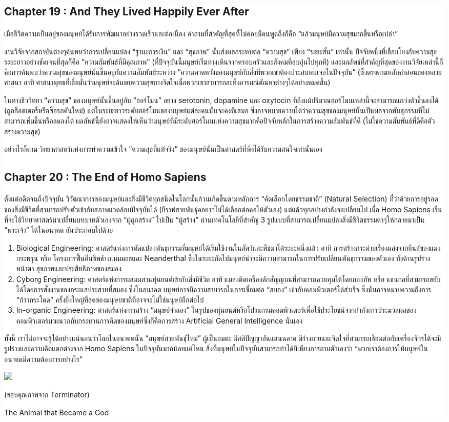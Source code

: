 ## Chapter 19 : And They Lived Happily Ever After

เมื่อชีวิตความเป็นอยู่ของมนุษย์ได้รับการพัฒนาอย่างรวดเร็วและต่อเนื่อง คำถามที่สำคัญที่สุดที่ไม่ค่อยมีคนพูดถึงก็คือ “แล้วมนุษย์มีความสุขมากขึ้นหรือเปล่า”

งานวิจัยจากสถาบันต่างๆค้นพบว่าการเปลี่ยนแปลง “ฐานะการเงิน” และ “สุขภาพ” นั้นส่งผลกระทบต่อ “ความสุข” เพียง “ระยะสั้น” เท่านั้น ปัจจัยหนึ่งที่เชื่อมโยงกับความสุขระยะยาวอย่างชัดเจนที่สุดก็คือ “ความสัมพันธ์ที่มีคุณภาพ” (ที่ปัจจุบันนี้มนุษย์เริ่มห่างเหินจากครอบครัวและสังคมที่อบอุ่นไปทุกที) และผลลัพธ์ที่สำคัญที่สุดของงานวิจัยเหล่านี้ก็คือการค้นพบว่าความสุขของมนุษย์นั้นขึ้นอยู่กับความสัมพันธ์ระหว่าง “ความคาดหวังของมนุษย์กับสิ่งที่พวกเขาต้องประสบพบเจอในปัจจุบัน” (ซึ่งตรงตามหลักคำสอนของหลายศาสนา อาทิ ศาสนาพุทธที่เชื่อมั่นว่ามนุษย์จะค้นพบความสุขทางจิตใจเมื่อพวกเขาสามารถละทิ้งอารมณ์ตัณหาต่างๆได้อย่างหมดสิ้น)

ในทางชีววิทยา “ความสุข” ของมนุษย์นั้นขึ้นอยู่กับ “ฮอร์โมน” อย่าง serotonin, dopamine และ oxytocin ที่ถึงแม้ปริมาณฮอร์โมนเหล่านี้จะสามารถแกว่งตัวขึ้นลงได้ (ถูกล็อตเตอรี่หรือซื้อรถคันใหม่) แต่ในระยะยาวระดับฮอร์โมนของมนุษย์แต่ละคนนั้นจะคงที่เสมอ ซึ่งอาจหมายความได้ว่าความสุขของมนุษย์นั้นเป็นผลจากพันธุกรรมที่ไม่สามารถเพิ่มขึ้นหรือลดลงได้ ผลลัพธ์นี้ยังอาจแสดงให้เห็นว่ามนุษย์ที่มีระดับฮอร์โมนแห่งความสุขมากคือปัจจัยหลักในการสร้างความสัมพันธ์ที่ดี (ไม่ใช่ความสัมพันธ์ที่ดีคือตัวสร้างความสุข)

อย่างไรก็ตาม วิทยาศาสตร์แห่งการทำความเข้าใจ “ความสุขที่แท้จริง” ของมนุษย์นั้นเป็นศาสตร์ที่พึ่งได้รับความสนใจเท่านั้นเอง

## Chapter 20 : The End of Homo Sapiens

ตั้งแต่อดีตจนถึงปัจจุบัน วิวัฒนาการของมนุษย์และสิ่งมีชีวิตทุกชนิดในโลกนั้นล้วนเกิดขึ้นตามหลักการ “คัดเลือกโดยธรรมชาติ” (Natural Selection) ที่ว่าด้วยการอยู่รอดของสิ่งมีชีวิตที่สามารถปรับตัวเข้ากับสภาพแวดล้อมปัจจุบันได้ (ยีราฟสายพันธุ์คอยาวไม่ได้เลือกต่อคอให้ตัวเอง) แต่แล้วทุกอย่างกำลังจะเปลี่ยนไป เมื่อ Homo Sapiens เริ่มที่จะใช้วิทยาศาสตร์มาเปลี่ยนบทบาทตัวเองจาก “ผู้ถูกสร้าง” ไปเป็น “ผู้สร้าง” ผ่านเทคโนโลยีที่สำคัญ 3 รูปแบบที่สามารถเปลี่ยนแปลงสิ่งมีชีวิตธรรมดาๆให้กลายมาเป็น “พระเจ้า” ได้ในอนาคต อันประกอบไปด้วย

1.  Biological Engineering: ศาสตร์แห่งการดัดแปลงพันธุกรรมที่มนุษย์ได้เริ่มใช้งานในสัตว์และพืชมาได้ระยะหนึ่งแล้ว อาทิ การสร้างกระต่ายเรืองแสงจากยีนส์ของแมงกระพรุน หรือ โครงการฟื้นคืนชีพช้างแมมมอธและ Neanderthal ซึ่งในระยะถัดไปมนุษย์น่าจะมีความสามารถในการปรับเปลี่ยนพันธุกรรมของตัวเอง ทั้งด้านรูปร่าง หน้าตา สุขภาพและประสิทธิภาพของสมอง
2.  Cyborg Engineering: ศาสตร์แห่งการผสมผสานหุ่นยนต์เข้ากับสิ่งมีชีวิต อาทิ แมลงติดเครื่องดักสัญญาณที่สามารถควบคุมได้โดยกองทัพ หรือ แขนกลที่สามารถขยับได้โดยการสั่งงานของกระแสประสาทที่สมอง ซึ่งในอนาคต มนุษย์อาจมีความสามารถในการเชื่อมต่อ “สมอง” เข้ากับคอมพิวเตอร์ได้สำเร็จ ซึ่งนั่นอาจหมายความถึงการ “ก้าวกระโดด” ครั้งยิ่งใหญ่ที่สุดของมนุษยชาติที่อาจจะไม่ใช่มนุษย์อีกต่อไป
3.  In-organic Engineering: ศาสตร์แห่งการสร้าง “มนุษย์จำลอง” ในรูปของหุ่นยนต์หรือโปรแกรมคอมพิวเตอร์เพื่อใช้ประโยชน์จากกำลังการประมวลผลของคอมพิวเตอร์มาผนวกกับกระบวนการคิดของมนุษย์ซึ่งก็คือการสร้าง Artificial General Intelligence นั่นเอง

ทั้งนี้ เราไม่อาจจะรู้ได้อย่างแน่นอนว่าโลกในอนาคตนั้น “มนุษย์สายพันธุ์ใหม่” ผู้เป็นอมตะ มีสติปัญญาอันแสนฉลาด มีร่างกายและจิตใจที่สามารถเชื่อมต่อกับเครื่องจักรได้จะมีรูปร่างและความคิดแตกต่างจาก Homo Sapiens ในปัจจุบันมากน้อยแค่ไหน สิ่งที่มนุษย์ในปัจจุบันสามารถทำได้มีเพียงการถามตัวเองว่า “พวกเราต้องการให้มนุษย์ในอนาคตมีความต้องการอย่างไร”

![](http://www.panasm.com/wp-content/uploads/2018/10/terminator-exoskeleton_00274632.jpg)

(ขอบคุณภาพจาก Terminator)

The Animal that Became a God
